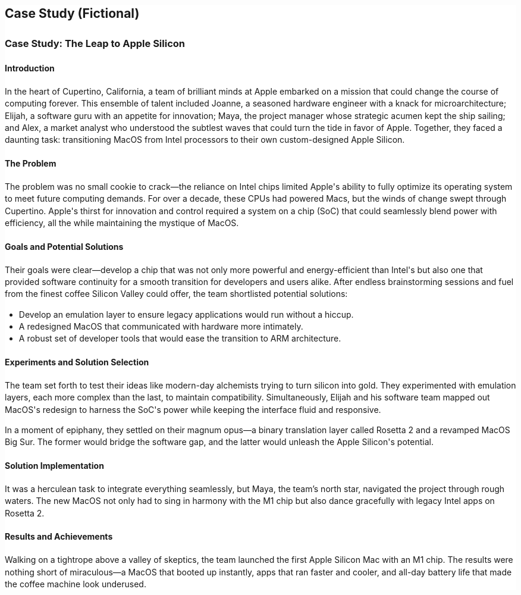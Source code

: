 ## Case Study (Fictional)
 
### Case Study: The Leap to Apple Silicon

#### Introduction

In the heart of Cupertino, California, a team of brilliant minds at Apple embarked on a mission that could change the course of computing forever. This ensemble of talent included Joanne, a seasoned hardware engineer with a knack for microarchitecture; Elijah, a software guru with an appetite for innovation; Maya, the project manager whose strategic acumen kept the ship sailing; and Alex, a market analyst who understood the subtlest waves that could turn the tide in favor of Apple. Together, they faced a daunting task: transitioning MacOS from Intel processors to their own custom-designed Apple Silicon.

#### The Problem

The problem was no small cookie to crack—the reliance on Intel chips limited Apple's ability to fully optimize its operating system to meet future computing demands. For over a decade, these CPUs had powered Macs, but the winds of change swept through Cupertino. Apple's thirst for innovation and control required a system on a chip (SoC) that could seamlessly blend power with efficiency, all the while maintaining the mystique of MacOS.

#### Goals and Potential Solutions

Their goals were clear—develop a chip that was not only more powerful and energy-efficient than Intel's but also one that provided software continuity for a smooth transition for developers and users alike. After endless brainstorming sessions and fuel from the finest coffee Silicon Valley could offer, the team shortlisted potential solutions:
- Develop an emulation layer to ensure legacy applications would run without a hiccup.
- A redesigned MacOS that communicated with hardware more intimately.
- A robust set of developer tools that would ease the transition to ARM architecture.

#### Experiments and Solution Selection

The team set forth to test their ideas like modern-day alchemists trying to turn silicon into gold. They experimented with emulation layers, each more complex than the last, to maintain compatibility. Simultaneously, Elijah and his software team mapped out MacOS's redesign to harness the SoC's power while keeping the interface fluid and responsive.

In a moment of epiphany, they settled on their magnum opus—a binary translation layer called Rosetta 2 and a revamped MacOS Big Sur. The former would bridge the software gap, and the latter would unleash the Apple Silicon's potential.

#### Solution Implementation

It was a herculean task to integrate everything seamlessly, but Maya, the team’s north star, navigated the project through rough waters. The new MacOS not only had to sing in harmony with the M1 chip but also dance gracefully with legacy Intel apps on Rosetta 2.

#### Results and Achievements

Walking on a tightrope above a valley of skeptics, the team launched the first Apple Silicon Mac with an M1 chip. The results were nothing short of miraculous—a MacOS that booted up instantly, apps that ran faster and cooler, and all-day battery life that made the coffee machine look underused.
